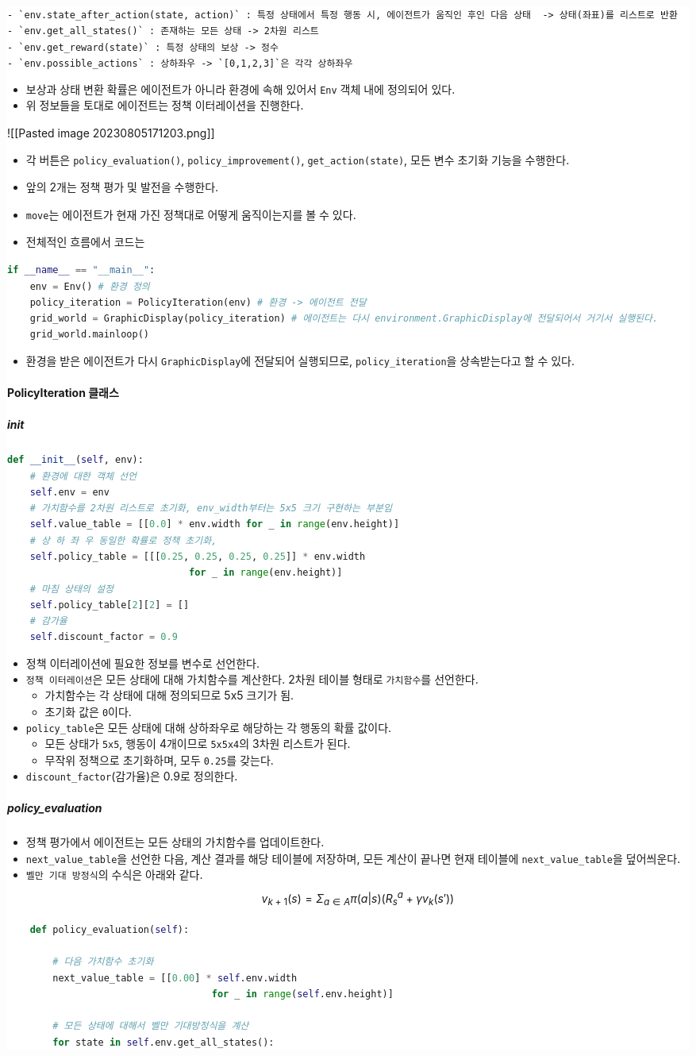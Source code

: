 	- `env.state_after_action(state, action)` : 특정 상태에서 특정 행동 시, 에이전트가 움직인 후인 다음 상태  -> 상태(좌표)를 리스트로 반환
	- `env.get_all_states()` : 존재하는 모든 상태 -> 2차원 리스트
	- `env.get_reward(state)` : 특정 상태의 보상 -> 정수
	- `env.possible_actions` : 상하좌우 -> `[0,1,2,3]`은 각각 상하좌우

- 보상과 상태 변환 확률은 에이전트가 아니라 환경에 속해 있어서 `Env` 객체 내에 정의되어 있다. 
- 위 정보들을 토대로 에이전트는 정책 이터레이션을 진행한다. 

![[Pasted image 20230805171203.png]]
- 각 버튼은 `policy_evaluation()`, `policy_improvement()`, `get_action(state)`, 모든 변수 초기화 기능을 수행한다.

- 앞의 2개는 정책 평가 및 발전을 수행한다.
- `move`는 에이전트가 현재 가진 정책대로 어떻게 움직이는지를 볼 수 있다.
- 전체적인 흐름에서 코드는
```python
if __name__ == "__main__":
    env = Env() # 환경 정의
    policy_iteration = PolicyIteration(env) # 환경 -> 에이전트 전달
    grid_world = GraphicDisplay(policy_iteration) # 에이전트는 다시 environment.GraphicDisplay에 전달되어서 거기서 실행된다.
    grid_world.mainloop()
```
- 환경을 받은 에이전트가 다시 `GraphicDisplay`에 전달되어 실행되므로, `policy_iteration`을 상속받는다고 할 수 있다. 

#### PolicyIteration 클래스

##### __init__
```python
def __init__(self, env):
	# 환경에 대한 객체 선언
	self.env = env
	# 가치함수를 2차원 리스트로 초기화, env_width부터는 5x5 크기 구현하는 부분임
	self.value_table = [[0.0] * env.width for _ in range(env.height)]
	# 상 하 좌 우 동일한 확률로 정책 초기화, 
	self.policy_table = [[[0.25, 0.25, 0.25, 0.25]] * env.width
								for _ in range(env.height)]
	# 마침 상태의 설정
	self.policy_table[2][2] = []
	# 감가율
	self.discount_factor = 0.9
```
- 정책 이터레이션에 필요한 정보를 변수로 선언한다.
- `정책 이터레이션`은 모든 상태에 대해 가치함수를 계산한다. 2차원 테이블 형태로 `가치함수`를 선언한다. 
	- 가치함수는 각 상태에 대해 정의되므로 5x5 크기가 됨. 
	- 초기화 값은 `0`이다.
- `policy_table`은 모든 상태에 대해 상하좌우로 해당하는 각 행동의 확률 값이다. 
	- 모든 상태가  `5x5`, 행동이 4개이므로 `5x5x4`의 3차원 리스트가 된다. 
	- 무작위 정책으로 초기화하며, 모두 `0.25`를 갖는다.
- `discount_factor`(감가율)은 0.9로 정의한다.

##### policy_evaluation
- 정책 평가에서 에이전트는 모든 상태의 가치함수를 업데이트한다. 
- `next_value_table`을 선언한 다음, 계산 결과를 해당 테이블에 저장하며, 모든 계산이 끝나면 현재 테이블에 `next_value_table`을 덮어씌운다.
- `벨만 기대 방정식`의 수식은 아래와 같다.
$$
v_{k+1}(s) = \Sigma_{a \in A}\pi(a|s)(R_s^{a} + \gamma v_k(s'))
$$
```python
    def policy_evaluation(self):

        # 다음 가치함수 초기화
        next_value_table = [[0.00] * self.env.width
                                    for _ in range(self.env.height)]

        # 모든 상태에 대해서 벨만 기대방정식을 계산
        for state in self.env.get_all_states():
```